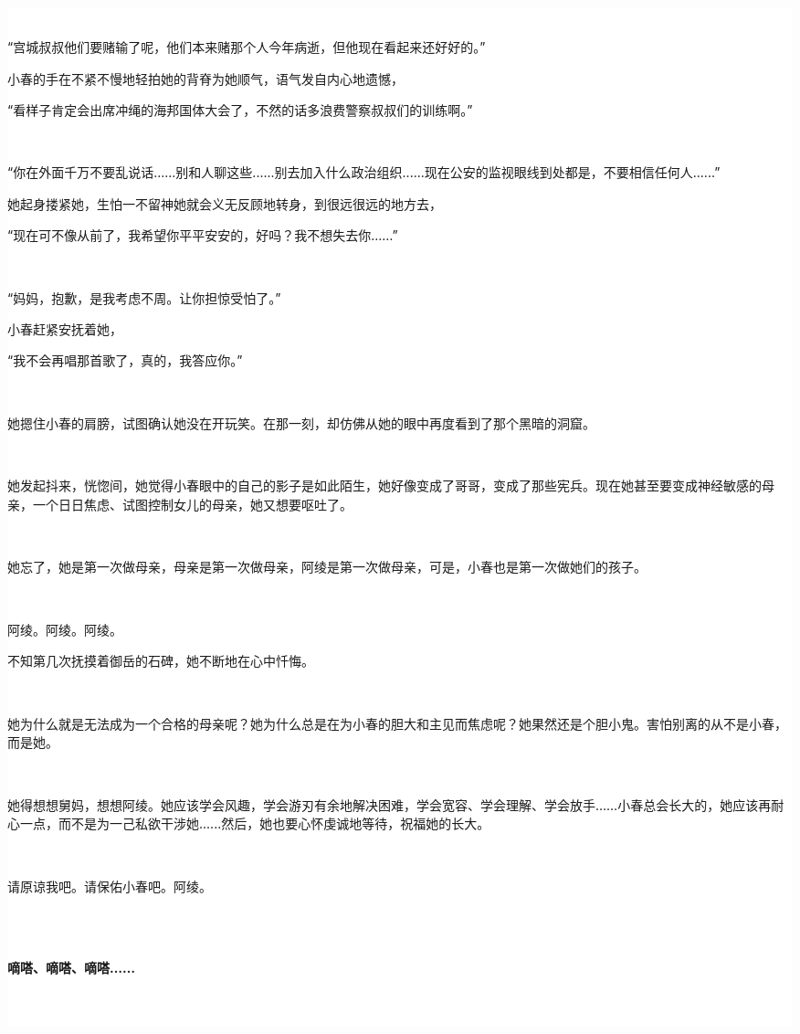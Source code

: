 <br>

“宫城叔叔他们要赌输了呢，他们本来赌那个人今年病逝，但他现在看起来还好好的。”

小春的手在不紧不慢地轻拍她的背脊为她顺气，语气发自内心地遗憾，

“看样子肯定会出席冲绳的海邦国体大会了，不然的话多浪费警察叔叔们的训练啊。”

<br>

“你在外面千万不要乱说话......别和人聊这些......别去加入什么政治组织......现在公安的监视眼线到处都是，不要相信任何人......”

她起身搂紧她，生怕一不留神她就会义无反顾地转身，到很远很远的地方去，

“现在可不像从前了，我希望你平平安安的，好吗？我不想失去你……”

<br>

“妈妈，抱歉，是我考虑不周。让你担惊受怕了。”

小春赶紧安抚着她，

“我不会再唱那首歌了，真的，我答应你。”

<br>

她摁住小春的肩膀，试图确认她没在开玩笑。在那一刻，却仿佛从她的眼中再度看到了那个黑暗的洞窟。

<br>

她发起抖来，恍惚间，她觉得小春眼中的自己的影子是如此陌生，她好像变成了哥哥，变成了那些宪兵。现在她甚至要变成神经敏感的母亲，一个日日焦虑、试图控制女儿的母亲，她又想要呕吐了。

<br>

她忘了，她是第一次做母亲，母亲是第一次做母亲，阿绫是第一次做母亲，可是，小春也是第一次做她们的孩子。

<br>

阿绫。阿绫。阿绫。

不知第几次抚摸着御岳的石碑，她不断地在心中忏悔。

<br>

她为什么就是无法成为一个合格的母亲呢？她为什么总是在为小春的胆大和主见而焦虑呢？她果然还是个胆小鬼。害怕别离的从不是小春，而是她。

<br>

她得想想舅妈，想想阿绫。她应该学会风趣，学会游刃有余地解决困难，学会宽容、学会理解、学会放手……小春总会长大的，她应该再耐心一点，而不是为一己私欲干涉她......然后，她也要心怀虔诚地等待，祝福她的长大。

<br>

请原谅我吧。请保佑小春吧。阿绫。

<br>

<br>

**嘀嗒、嘀嗒、嘀嗒……**

<br>

<br>
